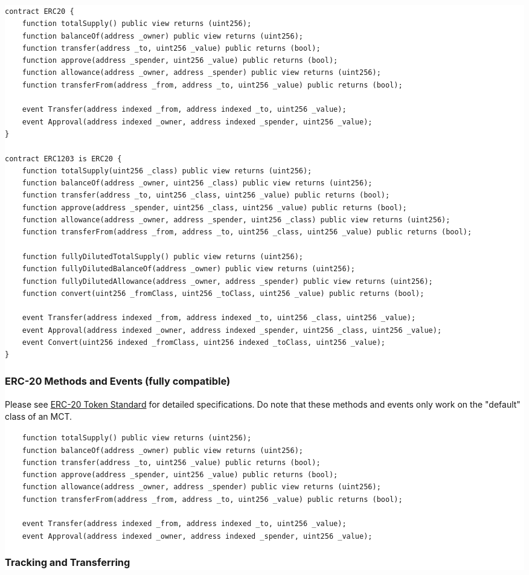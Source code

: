 ```solidity
contract ERC20 {
    function totalSupply() public view returns (uint256);
    function balanceOf(address _owner) public view returns (uint256);
    function transfer(address _to, uint256 _value) public returns (bool);
    function approve(address _spender, uint256 _value) public returns (bool);
    function allowance(address _owner, address _spender) public view returns (uint256);
    function transferFrom(address _from, address _to, uint256 _value) public returns (bool);

    event Transfer(address indexed _from, address indexed _to, uint256 _value);
    event Approval(address indexed _owner, address indexed _spender, uint256 _value);
}

contract ERC1203 is ERC20 {
    function totalSupply(uint256 _class) public view returns (uint256);
    function balanceOf(address _owner, uint256 _class) public view returns (uint256);
    function transfer(address _to, uint256 _class, uint256 _value) public returns (bool);
    function approve(address _spender, uint256 _class, uint256 _value) public returns (bool);
    function allowance(address _owner, address _spender, uint256 _class) public view returns (uint256);
    function transferFrom(address _from, address _to, uint256 _class, uint256 _value) public returns (bool);

    function fullyDilutedTotalSupply() public view returns (uint256);
    function fullyDilutedBalanceOf(address _owner) public view returns (uint256);
    function fullyDilutedAllowance(address _owner, address _spender) public view returns (uint256);
    function convert(uint256 _fromClass, uint256 _toClass, uint256 _value) public returns (bool);

    event Transfer(address indexed _from, address indexed _to, uint256 _class, uint256 _value);
    event Approval(address indexed _owner, address indexed _spender, uint256 _class, uint256 _value);
    event Convert(uint256 indexed _fromClass, uint256 indexed _toClass, uint256 _value);
}
```

### ERC-20 Methods and Events (fully compatible)

Please see [ERC-20 Token Standard](./eip-20.md) for detailed specifications. Do note that these methods and events only work on the "default" class of an MCT.

```solidity
    function totalSupply() public view returns (uint256);
    function balanceOf(address _owner) public view returns (uint256);
    function transfer(address _to, uint256 _value) public returns (bool);
    function approve(address _spender, uint256 _value) public returns (bool);
    function allowance(address _owner, address _spender) public view returns (uint256);
    function transferFrom(address _from, address _to, uint256 _value) public returns (bool);

    event Transfer(address indexed _from, address indexed _to, uint256 _value);
    event Approval(address indexed _owner, address indexed _spender, uint256 _value);
```

### Tracking and Transferring
